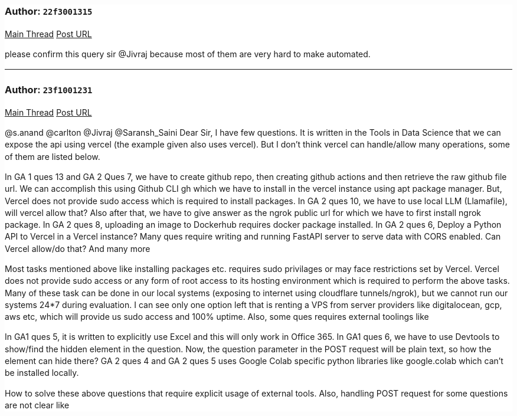 
### Author: `22f3001315`
[Main Thread](https://discourse.onlinedegree.iitm.ac.in/t/project-2-tds-solver-discussion-thread/169029)
[Post URL](https://discourse.onlinedegree.iitm.ac.in/t/project-2-tds-solver-discussion-thread/169029/27)

[post_number]: 27
please confirm this query sir @Jivraj  because most of them are very hard to make automated.

[reply_to_post_number]: 26

---

### Author: `23f1001231`
[Main Thread](https://discourse.onlinedegree.iitm.ac.in/t/project-2-tds-solver-discussion-thread/169029)
[Post URL](https://discourse.onlinedegree.iitm.ac.in/t/project-2-tds-solver-discussion-thread/169029/28)

[post_number]: 28
@s.anand @carlton @Jivraj @Saransh_Saini
Dear Sir,
I have few questions. It is written in the Tools in Data Science that we can expose the api using vercel (the example given also uses vercel). But I don’t think vercel can handle/allow many operations, some of them are listed below.

In GA 1 ques 13 and  GA 2 Ques 7, we have to create github repo, then creating github actions and then retrieve the raw github file url. We can accomplish this using Github CLI gh  which we have to install in the vercel instance using apt package manager.
But, Vercel does not provide sudo access which is required to install packages.
In GA 2 ques 10, we have to use local LLM (Llamafile), will vercel allow that?
Also after that, we have to give answer as the ngrok public url for which we have to first install ngrok package.
In GA 2 ques 8,  uploading an image to Dockerhub requires docker package installed.
In GA 2 ques 6, Deploy a Python API to Vercel in a Vercel instance?
Many ques require writing and running FastAPI server to serve data with CORS enabled. Can Vercel allow/do that?
And many more

Most tasks mentioned above like installing packages etc. requires sudo privilages or may face restrictions set by Vercel.
Vercel does not provide sudo access or any form of root access to its hosting environment which is required to perform the above tasks.
Many of these task can be done in our local systems (exposing to internet using cloudflare tunnels/ngrok), but we cannot run our systems 24*7 during evaluation.
I can see only one option left that is renting a VPS from server providers like digitalocean, gcp, aws etc, which will provide us sudo access and 100% uptime.
Also, some ques requires external toolings like

In GA1 ques 5, it is written to explicitly use Excel and this will only work in Office 365.
In GA1 ques 6, we have to use Devtools to show/find the hidden element in the question. Now, the question parameter in the POST request will be plain text, so how the element can hide there?
GA 2 ques 4 and GA 2 ques 5 uses Google Colab specific python libraries like google.colab which can’t be installed locally.

How to solve these above questions that require explicit usage of external tools.
Also, handling POST request for some questions are not clear like


[post_number]: 1
[post_number]: 3
[post_number]: 4
[reply_to_post_number]: 3
[post_number]: 5
[post_number]: 6
[post_number]: 7
[post_number]: 8
[post_number]: 9
[post_number]: 10
[post_number]: 11
[reply_to_post_number]: 8
[post_number]: 12
[reply_to_post_number]: 9
[post_number]: 13
[reply_to_post_number]: 10
[post_number]: 14
[reply_to_post_number]: 12
[post_number]: 15
[reply_to_post_number]: 14
[post_number]: 16
[reply_to_post_number]: 15
[post_number]: 17
[reply_to_post_number]: 16
[post_number]: 18
[post_number]: 19
[reply_to_post_number]: 18
[post_number]: 20
[post_number]: 21
[post_number]: 22
[reply_to_post_number]: 20
[post_number]: 23
[post_number]: 24
[post_number]: 25
[post_number]: 26
[post_number]: 29
[post_number]: 30
[post_number]: 31
[post_number]: 32
[reply_to_post_number]: 29
[post_number]: 33
[reply_to_post_number]: 30
[post_number]: 34
[post_number]: 35
[reply_to_post_number]: 32
[post_number]: 36
[post_number]: 37
[reply_to_post_number]: 33
[post_number]: 38
[post_number]: 39
[post_number]: 40
[reply_to_post_number]: 37
[post_number]: 41
[post_number]: 42
[post_number]: 43
[post_number]: 44
[post_number]: 45
[reply_to_post_number]: 44
[post_number]: 46
[post_number]: 47
[reply_to_post_number]: 46
[post_number]: 48
[post_number]: 49
[post_number]: 50
[post_number]: 51
[reply_to_post_number]: 49
[post_number]: 52
[reply_to_post_number]: 50
[post_number]: 53
[post_number]: 54
[post_number]: 55
[reply_to_post_number]: 54
[post_number]: 56
[reply_to_post_number]: 55
[post_number]: 57
[reply_to_post_number]: 56
[post_number]: 58
[post_number]: 59
[reply_to_post_number]: 57
[post_number]: 60
[reply_to_post_number]: 57
[post_number]: 61
[reply_to_post_number]: 59
[post_number]: 62
[post_number]: 63
[reply_to_post_number]: 52
[post_number]: 64
[reply_to_post_number]: 63
[post_number]: 65
[post_number]: 66
[post_number]: 67
[reply_to_post_number]: 66
[post_number]: 68
[reply_to_post_number]: 67
[post_number]: 69
[post_number]: 70
[post_number]: 71
[reply_to_post_number]: 68
[post_number]: 72
[reply_to_post_number]: 69
[post_number]: 73
[reply_to_post_number]: 71
[post_number]: 74
[post_number]: 75
[reply_to_post_number]: 74
[post_number]: 76
[reply_to_post_number]: 75
[post_number]: 77
[reply_to_post_number]: 73
[post_number]: 78
[post_number]: 79
[reply_to_post_number]: 78
[post_number]: 80
[reply_to_post_number]: 78
[post_number]: 82
[reply_to_post_number]: 80
[post_number]: 83
[post_number]: 84
[reply_to_post_number]: 83
[post_number]: 85
[reply_to_post_number]: 84
[post_number]: 86
[post_number]: 87
[reply_to_post_number]: 85
[post_number]: 88
[post_number]: 89
[reply_to_post_number]: 86
[post_number]: 90
[reply_to_post_number]: 88
[post_number]: 91
[reply_to_post_number]: 89
[post_number]: 92
[post_number]: 93
[reply_to_post_number]: 92
[post_number]: 94
[post_number]: 95
[post_number]: 96
[reply_to_post_number]: 94
[post_number]: 97
[post_number]: 98
[post_number]: 99
[post_number]: 100
[reply_to_post_number]: 99
[post_number]: 101
[reply_to_post_number]: 100
[post_number]: 102
[post_number]: 103
[reply_to_post_number]: 98
[post_number]: 104
[reply_to_post_number]: 96
[post_number]: 105
[post_number]: 106
[reply_to_post_number]: 97
[post_number]: 107
[post_number]: 108
[reply_to_post_number]: 107
[post_number]: 109
[reply_to_post_number]: 101
[post_number]: 110
[post_number]: 111
[reply_to_post_number]: 110
[post_number]: 112
[reply_to_post_number]: 101
[post_number]: 113
[reply_to_post_number]: 106
[post_number]: 114
[reply_to_post_number]: 111
[post_number]: 115
[reply_to_post_number]: 92
[post_number]: 116
[reply_to_post_number]: 114
[post_number]: 117
[reply_to_post_number]: 114
[post_number]: 118
[post_number]: 119
[reply_to_post_number]: 115
[post_number]: 120
[reply_to_post_number]: 112
[post_number]: 121
[reply_to_post_number]: 120
[post_number]: 122
[reply_to_post_number]: 113
[post_number]: 123
[reply_to_post_number]: 122
[post_number]: 124
[post_number]: 125
[post_number]: 126